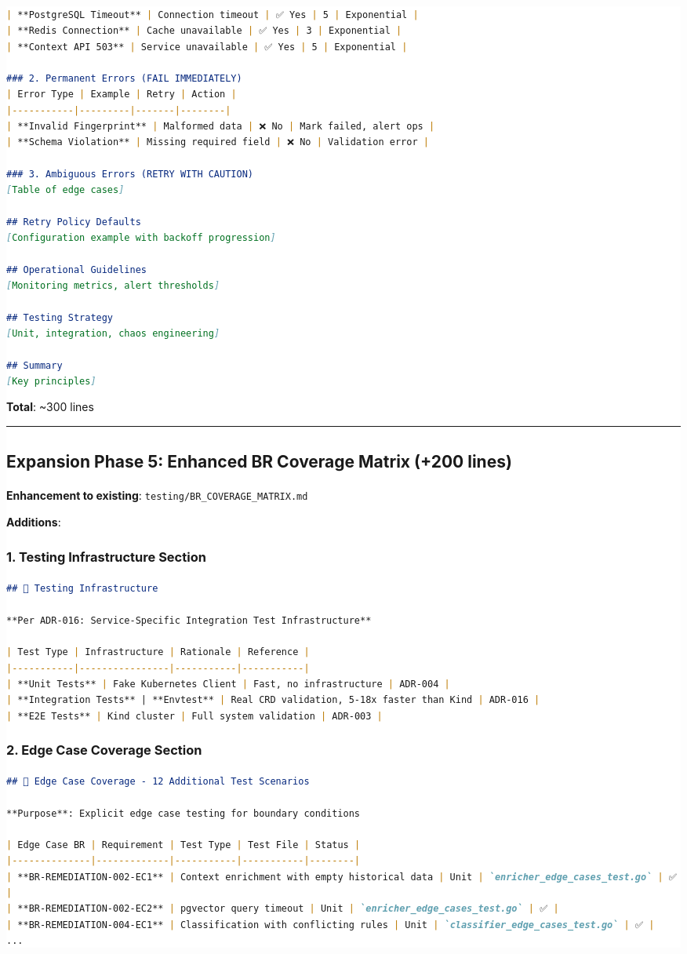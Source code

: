 ```markdown
| **PostgreSQL Timeout** | Connection timeout | ✅ Yes | 5 | Exponential |
| **Redis Connection** | Cache unavailable | ✅ Yes | 3 | Exponential |
| **Context API 503** | Service unavailable | ✅ Yes | 5 | Exponential |

### 2. Permanent Errors (FAIL IMMEDIATELY)
| Error Type | Example | Retry | Action |
|-----------|---------|-------|--------|
| **Invalid Fingerprint** | Malformed data | ❌ No | Mark failed, alert ops |
| **Schema Violation** | Missing required field | ❌ No | Validation error |

### 3. Ambiguous Errors (RETRY WITH CAUTION)
[Table of edge cases]

## Retry Policy Defaults
[Configuration example with backoff progression]

## Operational Guidelines
[Monitoring metrics, alert thresholds]

## Testing Strategy
[Unit, integration, chaos engineering]

## Summary
[Key principles]
```

**Total**: ~300 lines

---

## Expansion Phase 5: Enhanced BR Coverage Matrix (+200 lines)

**Enhancement to existing**: `testing/BR_COVERAGE_MATRIX.md`

**Additions**:

### 1. Testing Infrastructure Section
```markdown
## 🧪 Testing Infrastructure

**Per ADR-016: Service-Specific Integration Test Infrastructure**

| Test Type | Infrastructure | Rationale | Reference |
|-----------|----------------|-----------|-----------|
| **Unit Tests** | Fake Kubernetes Client | Fast, no infrastructure | ADR-004 |
| **Integration Tests** | **Envtest** | Real CRD validation, 5-18x faster than Kind | ADR-016 |
| **E2E Tests** | Kind cluster | Full system validation | ADR-003 |
```

### 2. Edge Case Coverage Section
```markdown
## 🔬 Edge Case Coverage - 12 Additional Test Scenarios

**Purpose**: Explicit edge case testing for boundary conditions

| Edge Case BR | Requirement | Test Type | Test File | Status |
|--------------|-------------|-----------|-----------|--------|
| **BR-REMEDIATION-002-EC1** | Context enrichment with empty historical data | Unit | `enricher_edge_cases_test.go` | ✅ |
| **BR-REMEDIATION-002-EC2** | pgvector query timeout | Unit | `enricher_edge_cases_test.go` | ✅ |
| **BR-REMEDIATION-004-EC1** | Classification with conflicting rules | Unit | `classifier_edge_cases_test.go` | ✅ |
...
```